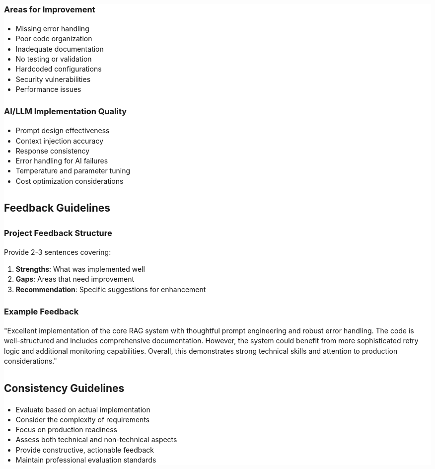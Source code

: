 ### Areas for Improvement
- Missing error handling
- Poor code organization
- Inadequate documentation
- No testing or validation
- Hardcoded configurations
- Security vulnerabilities
- Performance issues

### AI/LLM Implementation Quality
- Prompt design effectiveness
- Context injection accuracy
- Response consistency
- Error handling for AI failures
- Temperature and parameter tuning
- Cost optimization considerations

## Feedback Guidelines

### Project Feedback Structure
Provide 2-3 sentences covering:
1. **Strengths**: What was implemented well
2. **Gaps**: Areas that need improvement
3. **Recommendation**: Specific suggestions for enhancement

### Example Feedback
"Excellent implementation of the core RAG system with thoughtful prompt engineering and robust error handling. The code is well-structured and includes comprehensive documentation. However, the system could benefit from more sophisticated retry logic and additional monitoring capabilities. Overall, this demonstrates strong technical skills and attention to production considerations."

## Consistency Guidelines
- Evaluate based on actual implementation
- Consider the complexity of requirements
- Focus on production readiness
- Assess both technical and non-technical aspects
- Provide constructive, actionable feedback
- Maintain professional evaluation standards
